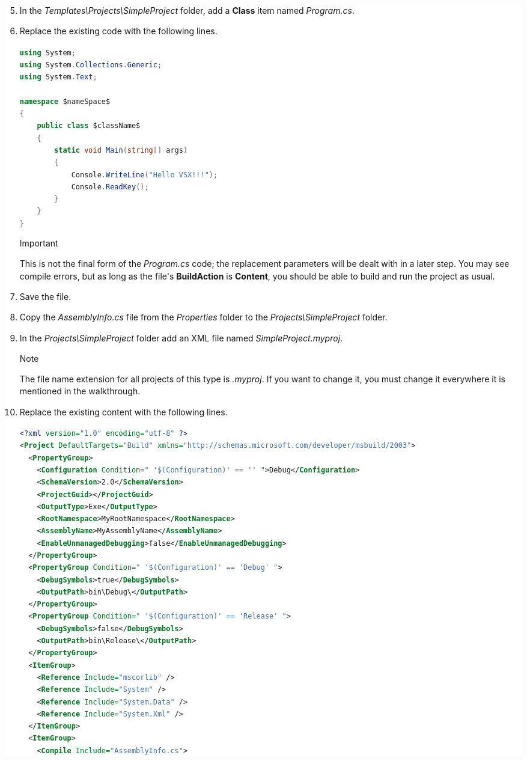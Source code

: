 5. In the *Templates\Projects\SimpleProject* folder, add a **Class** item named *Program.cs*.

6. Replace the existing code with the following lines.

   ```csharp
   using System;
   using System.Collections.Generic;
   using System.Text;

   namespace $nameSpace$
   {
       public class $className$
       {
           static void Main(string[] args)
           {
               Console.WriteLine("Hello VSX!!!");
               Console.ReadKey();
           }
       }
   }
   ```

   > [!IMPORTANT]
   >  This is not the final form of the *Program.cs* code; the replacement parameters will be dealt with in a later step. You may see compile errors, but as long as the file's **BuildAction** is **Content**, you should be able to build and run the project as usual.

7. Save the file.

8. Copy the *AssemblyInfo.cs* file from the *Properties* folder to the *Projects\SimpleProject* folder.

9. In the *Projects\SimpleProject* folder add an XML file named *SimpleProject.myproj*.

   > [!NOTE]
   >  The file name extension for all projects of this type is *.myproj*. If you want to change it, you must change it everywhere it is mentioned in the walkthrough.

10. Replace the existing content with the following lines.

    ```xml
    <?xml version="1.0" encoding="utf-8" ?>
    <Project DefaultTargets="Build" xmlns="http://schemas.microsoft.com/developer/msbuild/2003">
      <PropertyGroup>
        <Configuration Condition=" '$(Configuration)' == '' ">Debug</Configuration>
        <SchemaVersion>2.0</SchemaVersion>
        <ProjectGuid></ProjectGuid>
        <OutputType>Exe</OutputType>
        <RootNamespace>MyRootNamespace</RootNamespace>
        <AssemblyName>MyAssemblyName</AssemblyName>
        <EnableUnmanagedDebugging>false</EnableUnmanagedDebugging>
      </PropertyGroup>
      <PropertyGroup Condition=" '$(Configuration)' == 'Debug' ">
        <DebugSymbols>true</DebugSymbols>
        <OutputPath>bin\Debug\</OutputPath>
      </PropertyGroup>
      <PropertyGroup Condition=" '$(Configuration)' == 'Release' ">
        <DebugSymbols>false</DebugSymbols>
        <OutputPath>bin\Release\</OutputPath>
      </PropertyGroup>
      <ItemGroup>
        <Reference Include="mscorlib" />
        <Reference Include="System" />
        <Reference Include="System.Data" />
        <Reference Include="System.Xml" />
      </ItemGroup>
      <ItemGroup>
        <Compile Include="AssemblyInfo.cs">